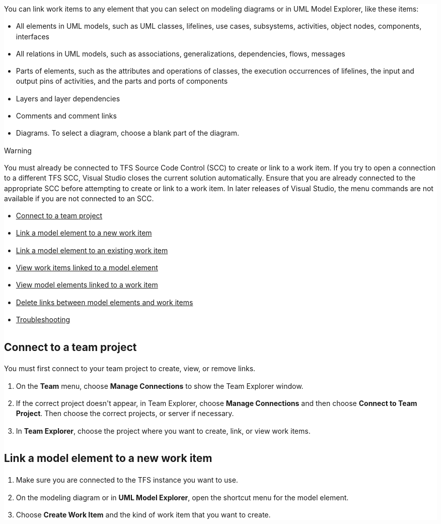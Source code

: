  You can link work items to any element that you can select on modeling diagrams or in UML Model Explorer, like these items:  
  
-   All elements in UML models, such as UML classes, lifelines, use cases, subsystems, activities, object nodes, components, interfaces  
  
-   All relations in UML models, such as associations, generalizations, dependencies, flows, messages  
  
-   Parts of elements, such as the attributes and operations of classes, the execution occurrences of lifelines, the input and output pins of activities, and the parts and ports of components  
  
-   Layers and layer dependencies  
  
-   Comments and comment links  
  
-   Diagrams. To select a diagram, choose a blank part of the diagram.  
  
> [!WARNING]
>  You must already be connected to TFS Source Code Control (SCC) to create or link to a work item. If you try to open a connection to a different TFS SCC, Visual Studio closes the current solution automatically. Ensure that you are already connected to the appropriate SCC before attempting to create or link to a work item. In later releases of Visual Studio, the menu commands are not available if you are not connected to an SCC.  
  
-   [Connect to a team project](#ConnectTFS)  
  
-   [Link a model element to a new work item](#LinkNew)  
  
-   [Link a model element to an existing work item](#LinkExisting)  
  
-   [View work items linked to a model element](#OpenWorkItem)  
  
-   [View model elements linked to a work item](#ViewLinkedModels)  
  
-   [Delete links between model elements and work items](#RemoveLinks)  
  
-   [Troubleshooting](#Troubleshooting)  
  
##  <a name="ConnectTFS"></a> Connect to a team project  
 You must first connect to your team project to create, view, or remove links.  
  
1.  On the **Team** menu, choose **Manage Connections** to show the Team Explorer window.  
  
2.  If the correct project doesn't appear, in Team Explorer, choose **Manage Connections** and then choose **Connect to Team Project**. Then choose the correct projects, or server if necessary.  
  
3.  In **Team Explorer**, choose the project where you want to create, link, or view work items.  
  
##  <a name="LinkNew"></a> Link a model element to a new work item  
  
1.  Make sure you are connected to the TFS instance you want to use.  
  
2.  On the modeling diagram or in **UML Model Explorer**, open the shortcut menu for the model element.  
  
3.  Choose **Create Work Item** and the kind of work item that you want to create.  
  
